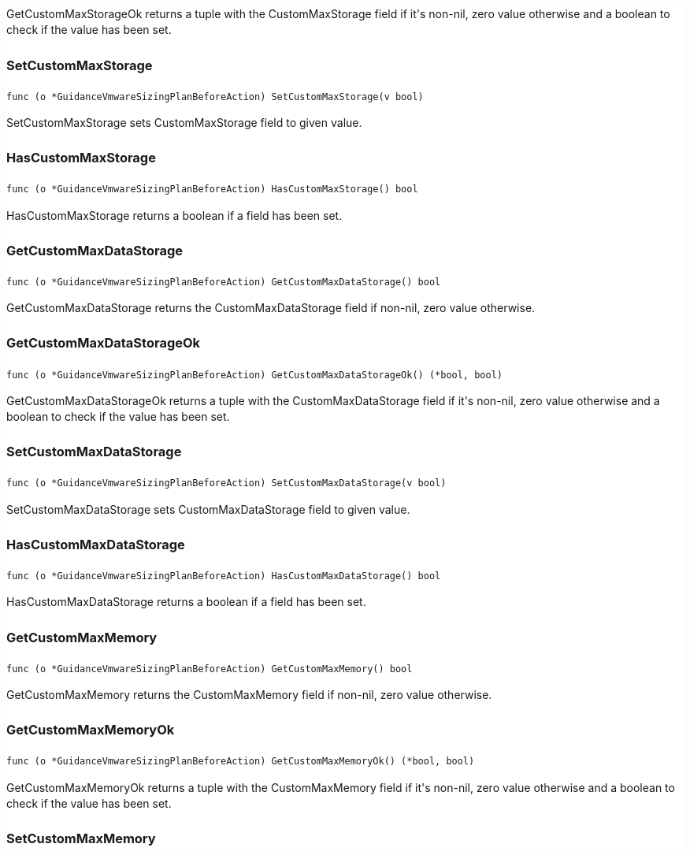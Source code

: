 GetCustomMaxStorageOk returns a tuple with the CustomMaxStorage field if it's non-nil, zero value otherwise
and a boolean to check if the value has been set.

### SetCustomMaxStorage

`func (o *GuidanceVmwareSizingPlanBeforeAction) SetCustomMaxStorage(v bool)`

SetCustomMaxStorage sets CustomMaxStorage field to given value.

### HasCustomMaxStorage

`func (o *GuidanceVmwareSizingPlanBeforeAction) HasCustomMaxStorage() bool`

HasCustomMaxStorage returns a boolean if a field has been set.

### GetCustomMaxDataStorage

`func (o *GuidanceVmwareSizingPlanBeforeAction) GetCustomMaxDataStorage() bool`

GetCustomMaxDataStorage returns the CustomMaxDataStorage field if non-nil, zero value otherwise.

### GetCustomMaxDataStorageOk

`func (o *GuidanceVmwareSizingPlanBeforeAction) GetCustomMaxDataStorageOk() (*bool, bool)`

GetCustomMaxDataStorageOk returns a tuple with the CustomMaxDataStorage field if it's non-nil, zero value otherwise
and a boolean to check if the value has been set.

### SetCustomMaxDataStorage

`func (o *GuidanceVmwareSizingPlanBeforeAction) SetCustomMaxDataStorage(v bool)`

SetCustomMaxDataStorage sets CustomMaxDataStorage field to given value.

### HasCustomMaxDataStorage

`func (o *GuidanceVmwareSizingPlanBeforeAction) HasCustomMaxDataStorage() bool`

HasCustomMaxDataStorage returns a boolean if a field has been set.

### GetCustomMaxMemory

`func (o *GuidanceVmwareSizingPlanBeforeAction) GetCustomMaxMemory() bool`

GetCustomMaxMemory returns the CustomMaxMemory field if non-nil, zero value otherwise.

### GetCustomMaxMemoryOk

`func (o *GuidanceVmwareSizingPlanBeforeAction) GetCustomMaxMemoryOk() (*bool, bool)`

GetCustomMaxMemoryOk returns a tuple with the CustomMaxMemory field if it's non-nil, zero value otherwise
and a boolean to check if the value has been set.

### SetCustomMaxMemory
